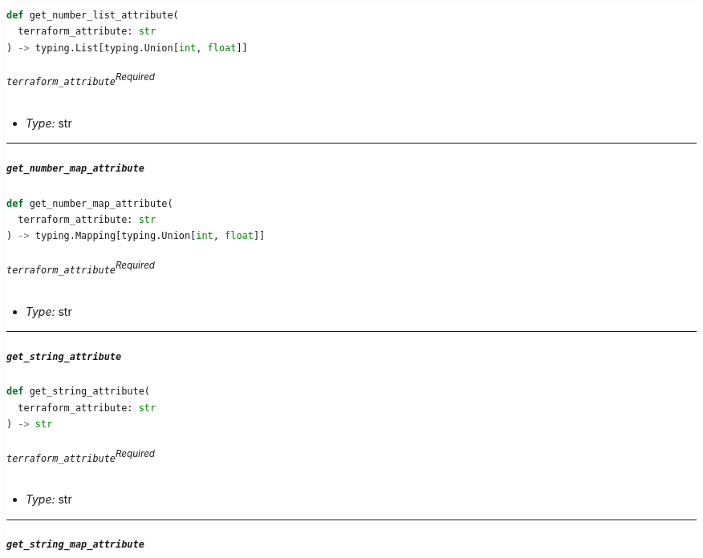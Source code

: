 ```python
def get_number_list_attribute(
  terraform_attribute: str
) -> typing.List[typing.Union[int, float]]
```

###### `terraform_attribute`<sup>Required</sup> <a name="terraform_attribute" id="@cdktf/provider-azurerm.dataFactoryCredentialServicePrincipal.DataFactoryCredentialServicePrincipal.getNumberListAttribute.parameter.terraformAttribute"></a>

- *Type:* str

---

##### `get_number_map_attribute` <a name="get_number_map_attribute" id="@cdktf/provider-azurerm.dataFactoryCredentialServicePrincipal.DataFactoryCredentialServicePrincipal.getNumberMapAttribute"></a>

```python
def get_number_map_attribute(
  terraform_attribute: str
) -> typing.Mapping[typing.Union[int, float]]
```

###### `terraform_attribute`<sup>Required</sup> <a name="terraform_attribute" id="@cdktf/provider-azurerm.dataFactoryCredentialServicePrincipal.DataFactoryCredentialServicePrincipal.getNumberMapAttribute.parameter.terraformAttribute"></a>

- *Type:* str

---

##### `get_string_attribute` <a name="get_string_attribute" id="@cdktf/provider-azurerm.dataFactoryCredentialServicePrincipal.DataFactoryCredentialServicePrincipal.getStringAttribute"></a>

```python
def get_string_attribute(
  terraform_attribute: str
) -> str
```

###### `terraform_attribute`<sup>Required</sup> <a name="terraform_attribute" id="@cdktf/provider-azurerm.dataFactoryCredentialServicePrincipal.DataFactoryCredentialServicePrincipal.getStringAttribute.parameter.terraformAttribute"></a>

- *Type:* str

---

##### `get_string_map_attribute` <a name="get_string_map_attribute" id="@cdktf/provider-azurerm.dataFactoryCredentialServicePrincipal.DataFactoryCredentialServicePrincipal.getStringMapAttribute"></a>
